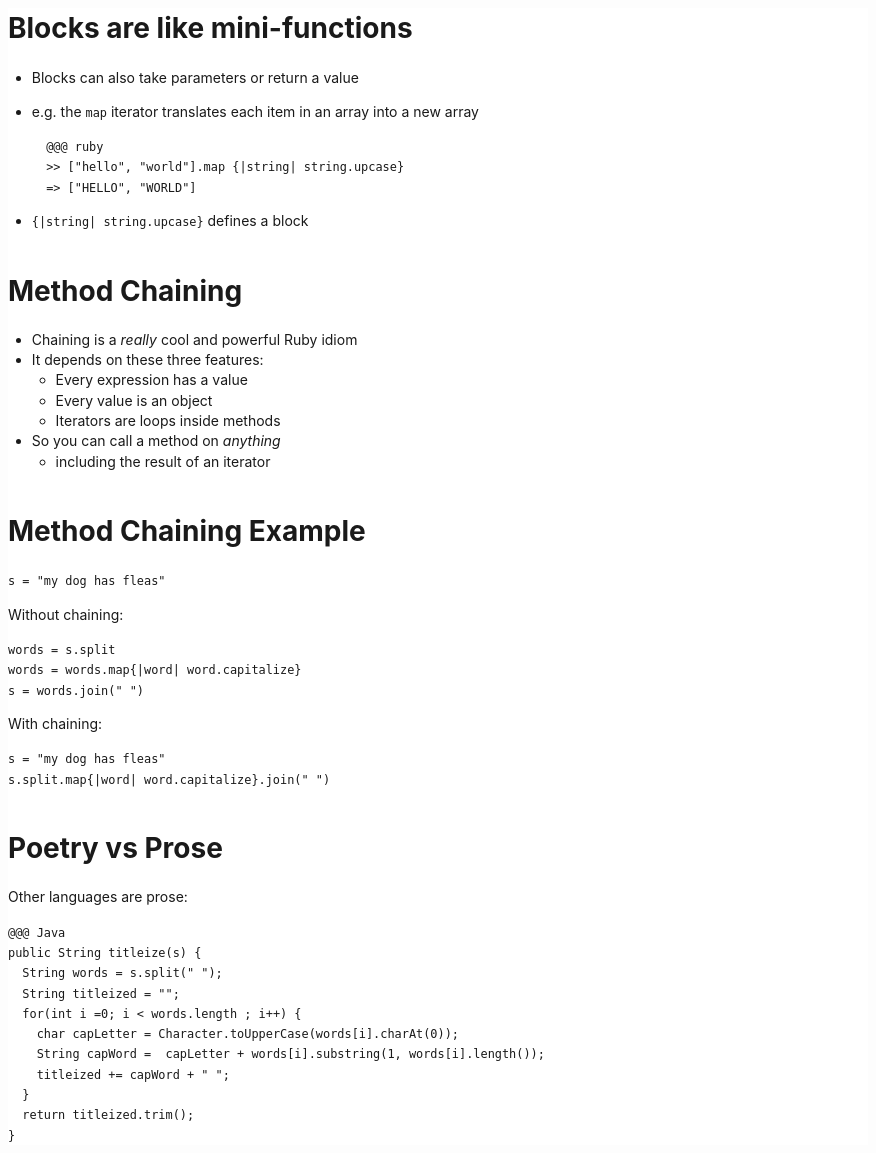 # Blocks are like mini-functions

* Blocks can also take parameters or return a value
* e.g. the `map` iterator translates each item in an array into a new array

        @@@ ruby
        >> ["hello", "world"].map {|string| string.upcase}
        => ["HELLO", "WORLD"]

* `{|string| string.upcase}` defines a block

# Method Chaining

* Chaining is a *really* cool and powerful Ruby idiom
* It depends on these three features:
  * Every expression has a value
  * Every value is an object
  * Iterators are loops inside methods
* So you can call a method on *anything*
  * including the result of an iterator

# Method Chaining Example

    s = "my dog has fleas"

Without chaining:

    words = s.split
    words = words.map{|word| word.capitalize}
    s = words.join(" ")

With chaining:

    s = "my dog has fleas"
    s.split.map{|word| word.capitalize}.join(" ")

# Poetry vs Prose

Other languages are prose:

    @@@ Java
    public String titleize(s) {
      String words = s.split(" ");
      String titleized = "";
      for(int i =0; i < words.length ; i++) {
        char capLetter = Character.toUpperCase(words[i].charAt(0));
        String capWord =  capLetter + words[i].substring(1, words[i].length());
        titleized += capWord + " ";
      }
      return titleized.trim();
    }
